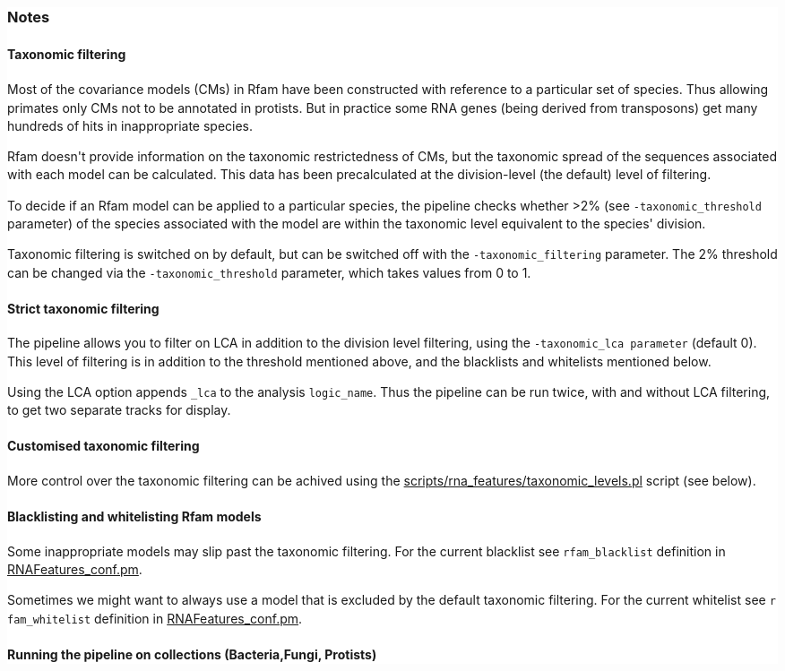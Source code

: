 
### Notes

#### Taxonomic filtering

Most of the covariance models (CMs) in Rfam have been constructed with reference to a particular set of species.
Thus allowing primates only CMs not to be annotated in protists.
But in practice some RNA genes (being derived from transposons) get many hundreds of hits in inappropriate species.

Rfam doesn't provide information on the taxonomic restrictedness of CMs,
but the taxonomic spread of the sequences associated with each model can be calculated.
This data has been precalculated at the division-level (the default) level of filtering.

To decide if an Rfam model can be applied to a particular species,
the pipeline checks whether >2% (see `-taxonomic_threshold` parameter) of the species associated with the model
are within the taxonomic level equivalent to the species' division.

Taxonomic filtering is switched on by default, but can be switched off with the `-taxonomic_filtering` parameter.
The 2% threshold can be changed via the `-taxonomic_threshold` parameter, which takes values from 0 to 1.

#### Strict taxonomic filtering

The pipeline allows you to filter on LCA in addition to the division level filtering,
using the `-taxonomic_lca parameter` (default 0).
This level of filtering is in addition to the threshold mentioned above, and the blacklists and whitelists mentioned below.

Using the LCA option appends `_lca` to the analysis `logic_name`.
Thus the pipeline can be run twice, with and without LCA filtering, to get two separate tracks for display.

#### Customised taxonomic filtering
More control over the taxonomic filtering can be achived using the
[scripts/rna_features/taxonomic_levels.pl](../scripts/rna_features/taxonomic_levels.pl) script (see below).


#### Blacklisting and whitelisting Rfam models

Some inappropriate models may slip past the taxonomic filtering.
For the current blacklist see `rfam_blacklist` definition in [RNAFeatures_conf.pm](../lib/perl/Bio/EnsEMBL/EGPipeline/PipeConfig/RNAFeatures_conf.pm).

Sometimes we might want to always use a model that is excluded by the default taxonomic filtering.
For the current whitelist see `rfam_whitelist` definition in [RNAFeatures_conf.pm](../lib/perl/Bio/EnsEMBL/EGPipeline/PipeConfig/RNAFeatures_conf.pm).


#### Running the pipeline on collections (Bacteria,Fungi, Protists)
